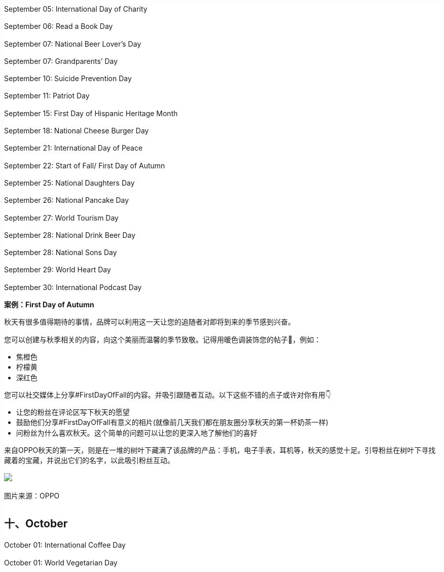 September 05: International Day of Charity

September 06: Read a Book Day

September 07: National Beer Lover’s Day

September 07: Grandparents’ Day

September 10: Suicide Prevention Day

September 11: Patriot Day

September 15: First Day of Hispanic Heritage Month

September 18: National Cheese Burger Day

September 21: International Day of Peace

September 22: Start of Fall/ First Day of Autumn

September 25: National Daughters Day

September 26: National Pancake Day

September 27: World Tourism Day

September 28: National Drink Beer Day

September 28: National Sons Day

September 29: World Heart Day

September 30: International Podcast Day

**案例：First Day of Autumn**

秋天有很多值得期待的事情，品牌可以利用这一天让您的追随者对即将到来的季节感到兴奋。

您可以创建与秋季相关的内容，向这个美丽而温馨的季节致敬。记得用暖色调装饰您的帖子🍁，例如：

*   焦橙色
*   柠檬黄
*   深红色

您可以社交媒体上分享#FirstDayOfFall的内容。并吸引跟随者互动。以下这些不错的点子或许对你有用👇

*   让您的粉丝在评论区写下秋天的愿望
*   鼓励他们分享#FirstDayOfFall有意义的相片(就像前几天我们都在朋友圈分享秋天的第一杯奶茶一样)
*   问粉丝为什么喜欢秋天。这个简单的问题可以让您的更深入地了解他们的喜好

来自OPPO秋天的第一天，则是在一堆的树叶下藏满了该品牌的产品：手机，电子手表，耳机等，秋天的感觉十足。引导粉丝在树叶下寻找藏着的宝藏，并说出它们的名字，以此吸引粉丝互动。

![](https://image.woshipm.com/2024/11/26/98172102-abfe-11ef-b88c-00163e0b5ff3.jpeg)

图片来源：OPPO

## 十、October

October 01: International Coffee Day

October 01: World Vegetarian Day

